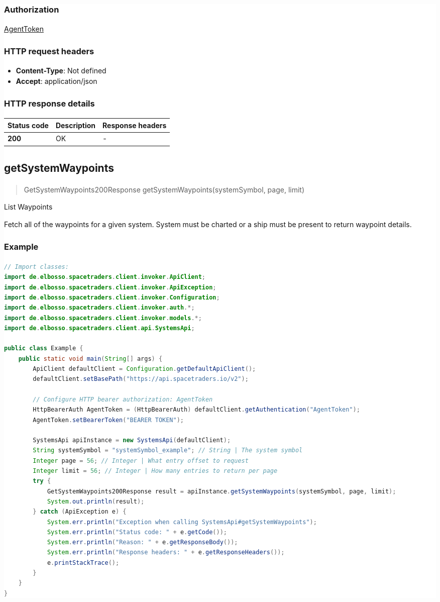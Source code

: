 ### Authorization

[AgentToken](../README.md#AgentToken)

### HTTP request headers

- **Content-Type**: Not defined
- **Accept**: application/json


### HTTP response details
| Status code | Description | Response headers |
|-------------|-------------|------------------|
| **200** | OK |  -  |


## getSystemWaypoints

> GetSystemWaypoints200Response getSystemWaypoints(systemSymbol, page, limit)

List Waypoints

Fetch all of the waypoints for a given system. System must be charted or a ship must be present to return waypoint details.

### Example

```java
// Import classes:
import de.elbosso.spacetraders.client.invoker.ApiClient;
import de.elbosso.spacetraders.client.invoker.ApiException;
import de.elbosso.spacetraders.client.invoker.Configuration;
import de.elbosso.spacetraders.client.invoker.auth.*;
import de.elbosso.spacetraders.client.invoker.models.*;
import de.elbosso.spacetraders.client.api.SystemsApi;

public class Example {
    public static void main(String[] args) {
        ApiClient defaultClient = Configuration.getDefaultApiClient();
        defaultClient.setBasePath("https://api.spacetraders.io/v2");
        
        // Configure HTTP bearer authorization: AgentToken
        HttpBearerAuth AgentToken = (HttpBearerAuth) defaultClient.getAuthentication("AgentToken");
        AgentToken.setBearerToken("BEARER TOKEN");

        SystemsApi apiInstance = new SystemsApi(defaultClient);
        String systemSymbol = "systemSymbol_example"; // String | The system symbol
        Integer page = 56; // Integer | What entry offset to request
        Integer limit = 56; // Integer | How many entries to return per page
        try {
            GetSystemWaypoints200Response result = apiInstance.getSystemWaypoints(systemSymbol, page, limit);
            System.out.println(result);
        } catch (ApiException e) {
            System.err.println("Exception when calling SystemsApi#getSystemWaypoints");
            System.err.println("Status code: " + e.getCode());
            System.err.println("Reason: " + e.getResponseBody());
            System.err.println("Response headers: " + e.getResponseHeaders());
            e.printStackTrace();
        }
    }
}
```
